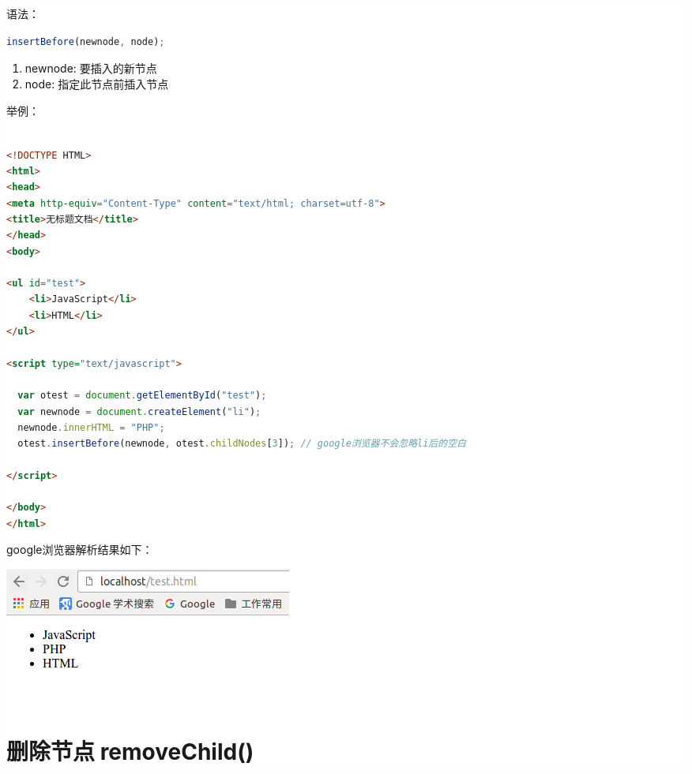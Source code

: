 语法：

```js
insertBefore(newnode, node);
```

1. newnode: 要插入的新节点
2. node: 指定此节点前插入节点

举例：

```html

<!DOCTYPE HTML>
<html>
<head>
<meta http-equiv="Content-Type" content="text/html; charset=utf-8">
<title>无标题文档</title>
</head>
<body>

<ul id="test">
    <li>JavaScript</li>
    <li>HTML</li>
</ul>

<script type="text/javascript">

  var otest = document.getElementById("test");
  var newnode = document.createElement("li");
  newnode.innerHTML = "PHP";
  otest.insertBefore(newnode, otest.childNodes[3]); // google浏览器不会忽略li后的空白

</script>

</body>
</html>
```

google浏览器解析结果如下：

![insertBefore](images/insertBefore.bmp)

# 删除节点 removeChild()

